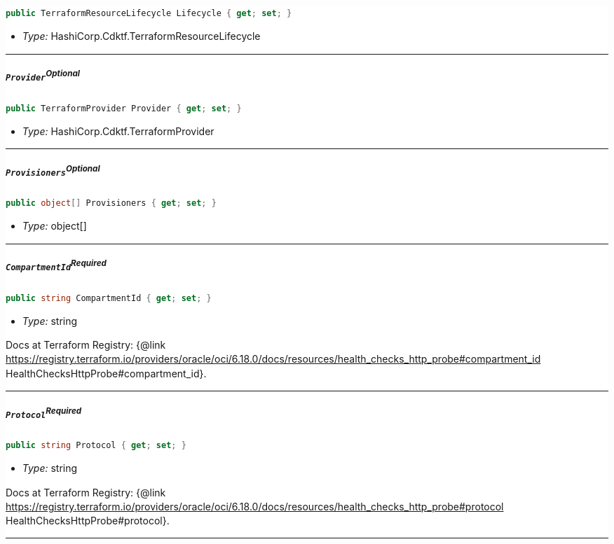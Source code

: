 ```csharp
public TerraformResourceLifecycle Lifecycle { get; set; }
```

- *Type:* HashiCorp.Cdktf.TerraformResourceLifecycle

---

##### `Provider`<sup>Optional</sup> <a name="Provider" id="rhizo-co-terraform-provider-oci.healthChecksHttpProbe.HealthChecksHttpProbeConfig.property.provider"></a>

```csharp
public TerraformProvider Provider { get; set; }
```

- *Type:* HashiCorp.Cdktf.TerraformProvider

---

##### `Provisioners`<sup>Optional</sup> <a name="Provisioners" id="rhizo-co-terraform-provider-oci.healthChecksHttpProbe.HealthChecksHttpProbeConfig.property.provisioners"></a>

```csharp
public object[] Provisioners { get; set; }
```

- *Type:* object[]

---

##### `CompartmentId`<sup>Required</sup> <a name="CompartmentId" id="rhizo-co-terraform-provider-oci.healthChecksHttpProbe.HealthChecksHttpProbeConfig.property.compartmentId"></a>

```csharp
public string CompartmentId { get; set; }
```

- *Type:* string

Docs at Terraform Registry: {@link https://registry.terraform.io/providers/oracle/oci/6.18.0/docs/resources/health_checks_http_probe#compartment_id HealthChecksHttpProbe#compartment_id}.

---

##### `Protocol`<sup>Required</sup> <a name="Protocol" id="rhizo-co-terraform-provider-oci.healthChecksHttpProbe.HealthChecksHttpProbeConfig.property.protocol"></a>

```csharp
public string Protocol { get; set; }
```

- *Type:* string

Docs at Terraform Registry: {@link https://registry.terraform.io/providers/oracle/oci/6.18.0/docs/resources/health_checks_http_probe#protocol HealthChecksHttpProbe#protocol}.

---